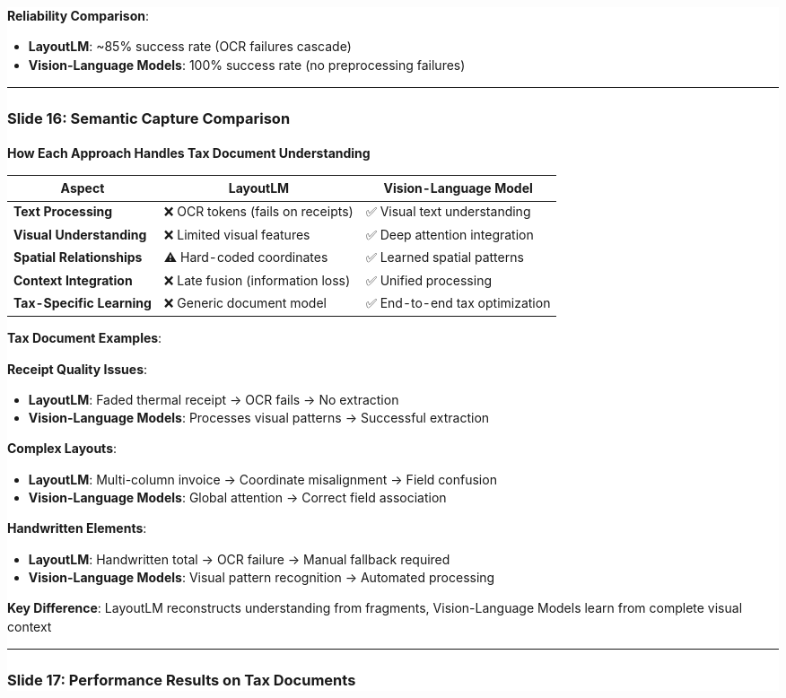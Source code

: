 **Reliability Comparison**:
- **LayoutLM**: ~85% success rate (OCR failures cascade)
- **Vision-Language Models**: 100% success rate (no preprocessing failures)





---

### Slide 16: Semantic Capture Comparison

**How Each Approach Handles Tax Document Understanding**

| Aspect | LayoutLM | Vision-Language Model |
|--------|----------|-------------------|
| **Text Processing** | ❌ OCR tokens (fails on receipts) | ✅ Visual text understanding |
| **Visual Understanding** | ❌ Limited visual features | ✅ Deep attention integration |
| **Spatial Relationships** | ⚠️ Hard-coded coordinates | ✅ Learned spatial patterns |
| **Context Integration** | ❌ Late fusion (information loss) | ✅ Unified processing |
| **Tax-Specific Learning** | ❌ Generic document model | ✅ End-to-end tax optimization |

**Tax Document Examples**:

**Receipt Quality Issues**:
- **LayoutLM**: Faded thermal receipt → OCR fails → No extraction
- **Vision-Language Models**: Processes visual patterns → Successful extraction

**Complex Layouts**:
- **LayoutLM**: Multi-column invoice → Coordinate misalignment → Field confusion
- **Vision-Language Models**: Global attention → Correct field association

**Handwritten Elements**:
- **LayoutLM**: Handwritten total → OCR failure → Manual fallback required
- **Vision-Language Models**: Visual pattern recognition → Automated processing

**Key Difference**: LayoutLM reconstructs understanding from fragments, Vision-Language Models learn from complete visual context



---

### Slide 17: Performance Results on Tax Documents
